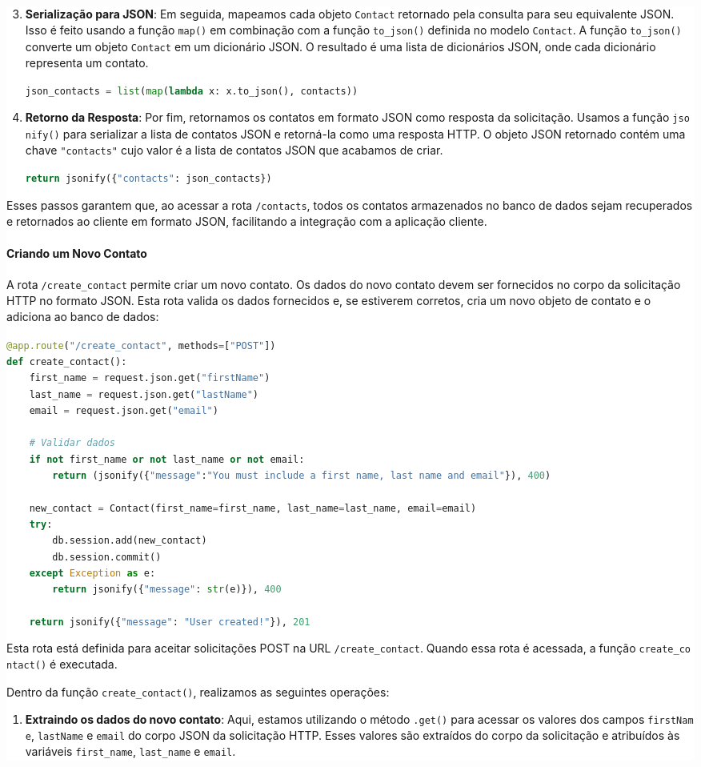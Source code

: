 3. **Serialização para JSON**: Em seguida, mapeamos cada objeto `Contact` retornado pela consulta para seu equivalente JSON. Isso é feito usando a função `map()` em combinação com a função `to_json()` definida no modelo `Contact`. A função `to_json()` converte um objeto `Contact` em um dicionário JSON. O resultado é uma lista de dicionários JSON, onde cada dicionário representa um contato.

   ```python
   json_contacts = list(map(lambda x: x.to_json(), contacts))
   ```

4. **Retorno da Resposta**: Por fim, retornamos os contatos em formato JSON como resposta da solicitação. Usamos a função `jsonify()` para serializar a lista de contatos JSON e retorná-la como uma resposta HTTP. O objeto JSON retornado contém uma chave `"contacts"` cujo valor é a lista de contatos JSON que acabamos de criar.

   ```python
   return jsonify({"contacts": json_contacts})
   ```

Esses passos garantem que, ao acessar a rota `/contacts`, todos os contatos armazenados no banco de dados sejam recuperados e retornados ao cliente em formato JSON, facilitando a integração com a aplicação cliente.

#### Criando um Novo Contato

A rota `/create_contact` permite criar um novo contato. Os dados do novo contato devem ser fornecidos no corpo da solicitação HTTP no formato JSON. Esta rota valida os dados fornecidos e, se estiverem corretos, cria um novo objeto de contato e o adiciona ao banco de dados:

```python
@app.route("/create_contact", methods=["POST"])
def create_contact():
    first_name = request.json.get("firstName")
    last_name = request.json.get("lastName")
    email = request.json.get("email")

    # Validar dados
    if not first_name or not last_name or not email:
        return (jsonify({"message":"You must include a first name, last name and email"}), 400)

    new_contact = Contact(first_name=first_name, last_name=last_name, email=email)
    try:
        db.session.add(new_contact)
        db.session.commit()
    except Exception as e:
        return jsonify({"message": str(e)}), 400
    
    return jsonify({"message": "User created!"}), 201
```

Esta rota está definida para aceitar solicitações POST na URL `/create_contact`. Quando essa rota é acessada, a função `create_contact()` é executada.

Dentro da função `create_contact()`, realizamos as seguintes operações:

1. **Extraindo os dados do novo contato**: Aqui, estamos utilizando o método `.get()` para acessar os valores dos campos `firstName`, `lastName` e `email` do corpo JSON da solicitação HTTP. Esses valores são extraídos do corpo da solicitação e atribuídos às variáveis `first_name`, `last_name` e `email`.
